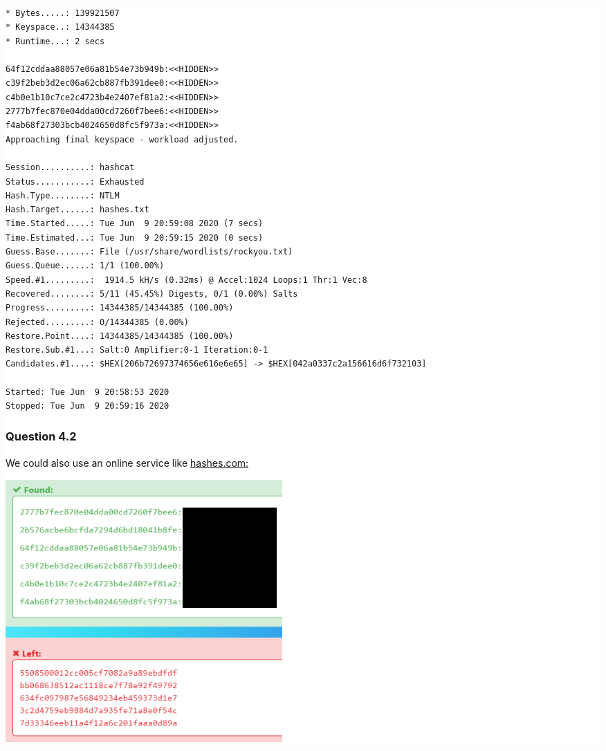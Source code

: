 ```text
* Bytes.....: 139921507
* Keyspace..: 14344385
* Runtime...: 2 secs

64f12cddaa88057e06a81b54e73b949b:<<HIDDEN>>
c39f2beb3d2ec06a62cb887fb391dee0:<<HIDDEN>>
c4b0e1b10c7ce2c4723b4e2407ef81a2:<<HIDDEN>>
2777b7fec870e04dda00cd7260f7bee6:<<HIDDEN>>
f4ab68f27303bcb4024650d8fc5f973a:<<HIDDEN>>  
Approaching final keyspace - workload adjusted.  

Session..........: hashcat
Status...........: Exhausted
Hash.Type........: NTLM
Hash.Target......: hashes.txt
Time.Started.....: Tue Jun  9 20:59:08 2020 (7 secs)
Time.Estimated...: Tue Jun  9 20:59:15 2020 (0 secs)
Guess.Base.......: File (/usr/share/wordlists/rockyou.txt)
Guess.Queue......: 1/1 (100.00%)
Speed.#1.........:  1914.5 kH/s (0.32ms) @ Accel:1024 Loops:1 Thr:1 Vec:8
Recovered........: 5/11 (45.45%) Digests, 0/1 (0.00%) Salts
Progress.........: 14344385/14344385 (100.00%)
Rejected.........: 0/14344385 (0.00%)
Restore.Point....: 14344385/14344385 (100.00%)
Restore.Sub.#1...: Salt:0 Amplifier:0-1 Iteration:0-1
Candidates.#1....: $HEX[206b72697374656e616e6e65] -> $HEX[042a0337c2a156616d6f732103]

Started: Tue Jun  9 20:58:53 2020
Stopped: Tue Jun  9 20:59:16 2020
```

### Question 4.2

We could also use an online service like [hashes.com:](https://hashes.com/en/decrypt/hash)

![crack_hashes](/assets/images/2020-06-09-20-54-35.png)
